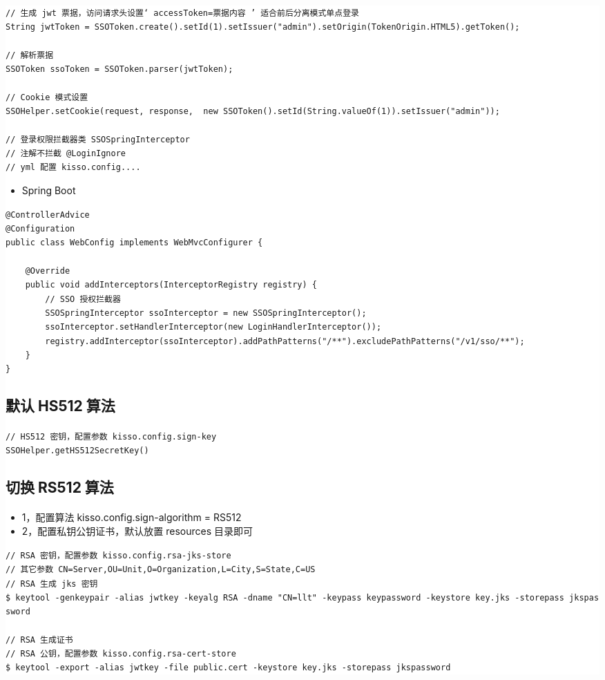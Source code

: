 ```
// 生成 jwt 票据，访问请求头设置‘ accessToken=票据内容 ’ 适合前后分离模式单点登录
String jwtToken = SSOToken.create().setId(1).setIssuer("admin").setOrigin(TokenOrigin.HTML5).getToken();

// 解析票据
SSOToken ssoToken = SSOToken.parser(jwtToken);

// Cookie 模式设置
SSOHelper.setCookie(request, response,  new SSOToken().setId(String.valueOf(1)).setIssuer("admin"));

// 登录权限拦截器类 SSOSpringInterceptor
// 注解不拦截 @LoginIgnore
// yml 配置 kisso.config....
```

- Spring Boot
```
@ControllerAdvice
@Configuration
public class WebConfig implements WebMvcConfigurer {

    @Override
    public void addInterceptors(InterceptorRegistry registry) {
        // SSO 授权拦截器
        SSOSpringInterceptor ssoInterceptor = new SSOSpringInterceptor();
        ssoInterceptor.setHandlerInterceptor(new LoginHandlerInterceptor());
        registry.addInterceptor(ssoInterceptor).addPathPatterns("/**").excludePathPatterns("/v1/sso/**");
    }
}
```


## 默认 HS512 算法

```
// HS512 密钥，配置参数 kisso.config.sign-key
SSOHelper.getHS512SecretKey()
```

## 切换 RS512 算法

- 1，配置算法 kisso.config.sign-algorithm = RS512
- 2，配置私钥公钥证书，默认放置 resources 目录即可

```
// RSA 密钥，配置参数 kisso.config.rsa-jks-store
// 其它参数 CN=Server,OU=Unit,O=Organization,L=City,S=State,C=US
// RSA 生成 jks 密钥
$ keytool -genkeypair -alias jwtkey -keyalg RSA -dname "CN=llt" -keypass keypassword -keystore key.jks -storepass jkspassword

// RSA 生成证书
// RSA 公钥，配置参数 kisso.config.rsa-cert-store
$ keytool -export -alias jwtkey -file public.cert -keystore key.jks -storepass jkspassword
```
